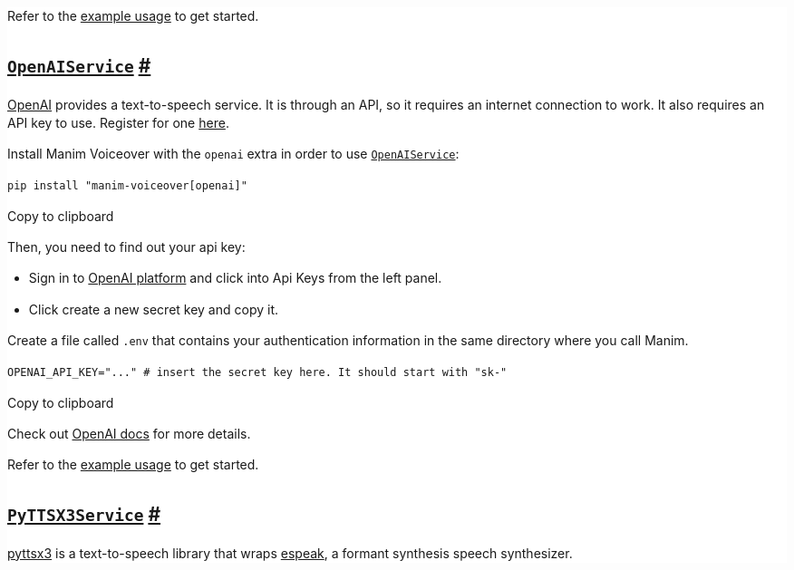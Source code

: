 Refer to the [example usage](https://github.com/ManimCommunity/manim-voiceover/blob/main/examples/gtts-example.py) to get started.

## [`OpenAIService`](https://voiceover.manim.community/en/stable/api.html\#manim_voiceover.services.openai.OpenAIService "manim_voiceover.services.openai.OpenAIService") [\#](https://voiceover.manim.community/en/stable/services.html\#openaiservice "Permalink to this heading")

[OpenAI](https://platform.openai.com/docs/api-reference/audio/createSpeech/) provides a text-to-speech service. It is through an API, so it requires an internet connection to work. It also requires an API key to use. Register for one [here](https://platform.openai.com/).

Install Manim Voiceover with the `openai` extra in order to use [`OpenAIService`](https://voiceover.manim.community/en/stable/api.html#manim_voiceover.services.openai.OpenAIService "manim_voiceover.services.openai.OpenAIService"):

```
pip install "manim-voiceover[openai]"

```

Copy to clipboard

Then, you need to find out your api key:

- Sign in to [OpenAI platform](https://platform.openai.com/) and click into Api Keys from the left panel.

- Click create a new secret key and copy it.


Create a file called `.env` that contains your authentication
information in the same directory where you call Manim.

```
OPENAI_API_KEY="..." # insert the secret key here. It should start with "sk-"

```

Copy to clipboard

Check out [OpenAI docs](https://platform.openai.com/docs/guides/text-to-speech/) for more details.

Refer to the [example usage](https://github.com/ManimCommunity/manim-voiceover/blob/main/examples/openai-example.py) to get started.

## [`PyTTSX3Service`](https://voiceover.manim.community/en/stable/api.html\#manim_voiceover.services.pyttsx3.PyTTSX3Service "manim_voiceover.services.pyttsx3.PyTTSX3Service") [\#](https://voiceover.manim.community/en/stable/services.html\#pyttsx3service "Permalink to this heading")

[pyttsx3](https://pyttsx3.readthedocs.io/) is a text-to-speech
library that wraps [espeak](https://espeak.sourceforge.net/), a formant synthesis speech synthesizer.
